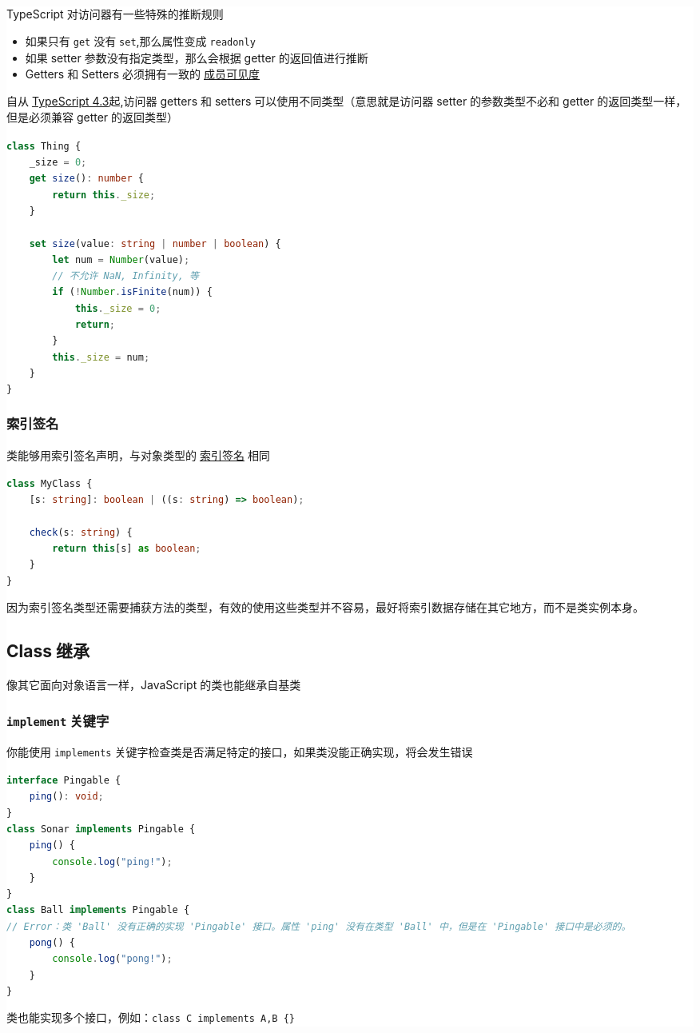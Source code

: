 TypeScript 对访问器有一些特殊的推断规则

- 如果只有 `get` 没有 `set`,那么属性变成 `readonly`
- 如果 setter 参数没有指定类型，那么会根据 getter 的返回值进行推断
- Getters 和 Setters 必须拥有一致的 [成员可见度](#heading-17)

自从 [TypeScript 4.3](https://devblogs.microsoft.com/typescript/announcing-typescript-4-3/)起,访问器 getters 和 setters 可以使用不同类型（意思就是访问器 setter 的参数类型不必和 getter 的返回类型一样，但是必须兼容 getter 的返回类型）
```ts
class Thing {
    _size = 0;
    get size(): number {
        return this._size;
    }
    
    set size(value: string | number | boolean) {
        let num = Number(value);
        // 不允许 NaN, Infinity, 等
        if (!Number.isFinite(num)) {
            this._size = 0;
            return;
        }
        this._size = num;
    }
}
```
### 索引签名
类能够用索引签名声明，与对象类型的 [索引签名](https://www.typescriptlang.org/docs/handbook/2/objects.html#index-signatures) 相同
```ts
class MyClass {
    [s: string]: boolean | ((s: string) => boolean);
    
    check(s: string) {
        return this[s] as boolean;
    }
}
```
因为索引签名类型还需要捕获方法的类型，有效的使用这些类型并不容易，最好将索引数据存储在其它地方，而不是类实例本身。
## Class 继承
像其它面向对象语言一样，JavaScript 的类也能继承自基类

### `implement` 关键字

你能使用 `implements` 关键字检查类是否满足特定的接口，如果类没能正确实现，将会发生错误
```ts
interface Pingable {
    ping(): void;
}
class Sonar implements Pingable {
    ping() {
        console.log("ping!");
    }
}
class Ball implements Pingable {
// Error：类 'Ball' 没有正确的实现 'Pingable' 接口。属性 'ping' 没有在类型 'Ball' 中，但是在 'Pingable' 接口中是必须的。
    pong() {
        console.log("pong!");
    }
}
```
类也能实现多个接口，例如：`class C implements A,B {}`
